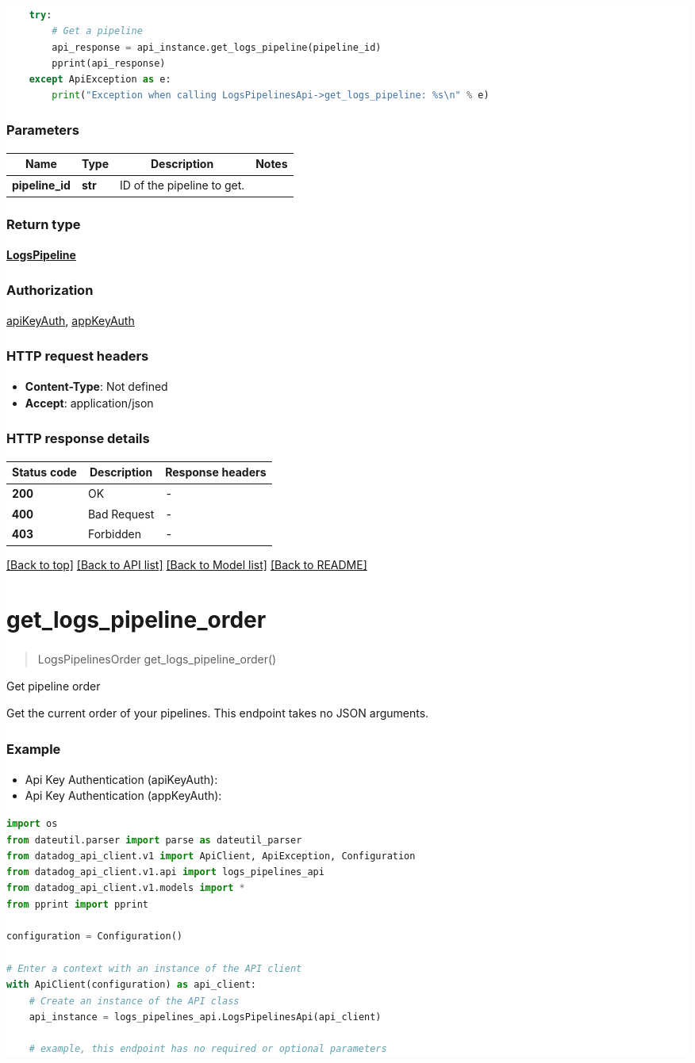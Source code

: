 ```python
    try:
        # Get a pipeline
        api_response = api_instance.get_logs_pipeline(pipeline_id)
        pprint(api_response)
    except ApiException as e:
        print("Exception when calling LogsPipelinesApi->get_logs_pipeline: %s\n" % e)
```

### Parameters

Name | Type | Description  | Notes
------------- | ------------- | ------------- | -------------
 **pipeline_id** | **str**| ID of the pipeline to get. |

### Return type

[**LogsPipeline**](LogsPipeline.md)

### Authorization

[apiKeyAuth](README.md#apiKeyAuth), [appKeyAuth](README.md#appKeyAuth)

### HTTP request headers

 - **Content-Type**: Not defined
 - **Accept**: application/json

### HTTP response details
| Status code | Description | Response headers |
|-------------|-------------|------------------|
**200** | OK |  -  |
**400** | Bad Request |  -  |
**403** | Forbidden |  -  |

[[Back to top]](#) [[Back to API list]](README.md#documentation-for-api-endpoints) [[Back to Model list]](README.md#documentation-for-models) [[Back to README]](README.md)

# **get_logs_pipeline_order**
> LogsPipelinesOrder get_logs_pipeline_order()

Get pipeline order

Get the current order of your pipelines. This endpoint takes no JSON arguments.

### Example

* Api Key Authentication (apiKeyAuth):
* Api Key Authentication (appKeyAuth):
```python
import os
from dateutil.parser import parse as dateutil_parser
from datadog_api_client.v1 import ApiClient, ApiException, Configuration
from datadog_api_client.v1.api import logs_pipelines_api
from datadog_api_client.v1.models import *
from pprint import pprint

configuration = Configuration()

# Enter a context with an instance of the API client
with ApiClient(configuration) as api_client:
    # Create an instance of the API class
    api_instance = logs_pipelines_api.LogsPipelinesApi(api_client)

    # example, this endpoint has no required or optional parameters
```